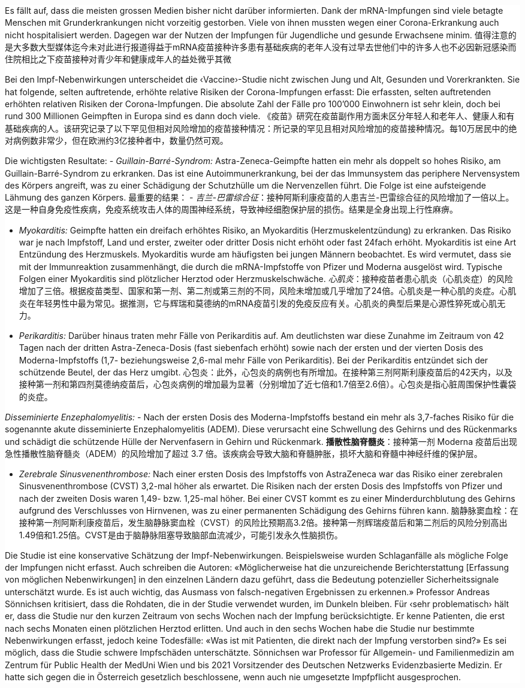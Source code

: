Es fällt auf, dass die meisten grossen Medien bisher nicht darüber informierten. Dank der mRNA-Impfungen sind viele betagte Menschen mit Grunderkrankungen nicht vorzeitig gestorben. Viele von ihnen mussten wegen einer Corona-Erkrankung auch nicht hospitalisiert werden. Dagegen war der Nutzen der Impfungen für Jugendliche und gesunde Erwachsene minim.
值得注意的是大多数大型媒体迄今未对此进行报道得益于mRNA疫苗接种许多患有基础疾病的老年人没有过早去世他们中的许多人也不必因新冠感染而住院相比之下疫苗接种对青少年和健康成年人的益处微乎其微

Bei den Impf-Nebenwirkungen unterscheidet die ‹Vaccine›-Studie nicht zwischen Jung und Alt, Gesunden und Vorerkrankten. Sie hat folgende, selten auftretende, erhöhte relative Risiken der Corona-Impfungen erfasst: Die erfassten, selten auftretenden erhöhten relativen Risiken der Corona-Impfungen. Die absolute Zahl der Fälle pro 100’000 Einwohnern ist sehr klein, doch bei rund 300 Millionen Geimpften in Europa sind es dann doch viele.
《疫苗》研究在疫苗副作用方面未区分年轻人和老年人、健康人和有基础疾病的人。该研究记录了以下罕见但相对风险增加的疫苗接种情况：所记录的罕见且相对风险增加的疫苗接种情况。每10万居民中的绝对病例数非常少，但在欧洲约3亿接种者中，数量仍然可观。

Die wichtigsten Resultate: - _Guillain-Barré-Syndrom:_ Astra-Zeneca-Geimpfte hatten ein mehr als doppelt so hohes Risiko, am Guillain-Barré-Syndrom zu erkranken. Das ist eine Autoimmunerkrankung, bei der das Immunsystem das periphere Nervensystem des Körpers angreift, was zu einer Schädigung der Schutzhülle um die Nervenzellen führt. Die Folge ist eine aufsteigende Lähmung des ganzen Körpers.
最重要的结果： - _吉兰-巴雷综合征_：接种阿斯利康疫苗的人患吉兰-巴雷综合征的风险增加了一倍以上。这是一种自身免疫性疾病，免疫系统攻击人体的周围神经系统，导致神经细胞保护层的损伤。结果是全身出现上行性麻痹。

- _Myokarditis:_ Geimpfte hatten ein dreifach erhöhtes Risiko, an Myokarditis (Herzmuskelentzündung) zu erkranken. Das Risiko war je nach Impfstoff, Land und erster, zweiter oder dritter Dosis nicht erhöht oder fast 24fach erhöht. Myokarditis ist eine Art Entzündung des Herzmuskels. Myokarditis wurde am häufigsten bei jungen Männern beobachtet. Es wird vermutet, dass sie mit der Immunreaktion zusammenhängt, die durch die mRNA-Impfstoffe von Pfizer und Moderna ausgelöst wird. Typische Folgen einer Myokarditis sind plötzlicher Herztod oder Herzmuskelschwäche.
_心肌炎_：接种疫苗者患心肌炎（心肌炎症）的风险增加了三倍。根据疫苗类型、国家和第一剂、第二剂或第三剂的不同，风险未增加或几乎增加了24倍。心肌炎是一种心肌的炎症。心肌炎在年轻男性中最为常见。据推测，它与辉瑞和莫德纳的mRNA疫苗引发的免疫反应有关。心肌炎的典型后果是心源性猝死或心肌无力。

- _Perikarditis:_ Darüber hinaus traten mehr Fälle von Perikarditis auf. Am deutlichsten war diese Zunahme im Zeitraum von 42 Tagen nach der dritten Astra-Zeneca-Dosis (fast siebenfach erhöht) sowie nach der ersten und der vierten Dosis des Moderna-Impfstoffs (1,7- beziehungsweise 2,6-mal mehr Fälle von Perikarditis). Bei der Perikarditis entzündet sich der schützende Beutel, der das Herz umgibt.
心包炎：此外，心包炎的病例也有所增加。在接种第三剂阿斯利康疫苗后的42天内，以及接种第一剂和第四剂莫德纳疫苗后，心包炎病例的增加最为显著（分别增加了近七倍和1.7倍至2.6倍）。心包炎是指心脏周围保护性囊袋的炎症。

_Disseminierte Enzephalomyelitis:_ - Nach der ersten Dosis des Moderna-Impfstoffs bestand ein mehr als 3,7-faches Risiko für die sogenannte akute disseminierte Enzephalomyelitis (ADEM). Diese verursacht eine Schwellung des Gehirns und des Rückenmarks und schädigt die schützende Hülle der Nervenfasern in Gehirn und Rückenmark.
**播散性脑脊髓炎**：接种第一剂 Moderna 疫苗后出现急性播散性脑脊髓炎（ADEM）的风险增加了超过 3.7 倍。该疾病会导致大脑和脊髓肿胀，损坏大脑和脊髓中神经纤维的保护层。

- _Zerebrale Sinusvenenthrombose:_ Nach einer ersten Dosis des Impfstoffs von AstraZeneca war das Risiko einer zerebralen Sinusvenenthrombose (CVST) 3,2-mal höher als erwartet. Die Risiken nach der ersten Dosis des Impfstoffs von Pfizer und nach der zweiten Dosis waren 1,49- bzw. 1,25-mal höher. Bei einer CVST kommt es zu einer Minderdurchblutung des Gehirns aufgrund des Verschlusses von Hirnvenen, was zu einer permanenten Schädigung des Gehirns führen kann.
脑静脉窦血栓：在接种第一剂阿斯利康疫苗后，发生脑静脉窦血栓（CVST）的风险比预期高3.2倍。接种第一剂辉瑞疫苗后和第二剂后的风险分别高出1.49倍和1.25倍。CVST是由于脑静脉阻塞导致脑部血流减少，可能引发永久性脑损伤。

Die Studie ist eine konservative Schätzung der Impf-Nebenwirkungen. Beispielsweise wurden Schlaganfälle als mögliche Folge der Impfungen nicht erfasst. Auch schreiben die Autoren: «Möglicherweise hat die unzureichende Berichterstattung [Erfassung von möglichen Nebenwirkungen] in den einzelnen Ländern dazu geführt, dass die Bedeutung potenzieller Sicherheitssignale unterschätzt wurde. Es ist auch wichtig, das Ausmass von falsch-negativen Ergebnissen zu erkennen.» Professor Andreas Sönnichsen kritisiert, dass die Rohdaten, die in der Studie verwendet wurden, im Dunkeln bleiben. Für ‹sehr problematisch› hält er, dass die Studie nur den kurzen Zeitraum von sechs Wochen nach der Impfung berücksichtigte. Er kenne Patienten, die erst nach sechs Monaten einen plötzlichen Herztod erlitten. Und auch in den sechs Wochen habe die Studie nur bestimmte Nebenwirkungen erfasst, jedoch keine Todesfälle: «Was ist mit Patienten, die direkt nach der Impfung verstorben sind?» Es sei möglich, dass die Studie schwere Impfschäden unterschätzte. Sönnichsen war Professor für Allgemein- und Familienmedizin am Zentrum für Public Health der MedUni Wien und bis 2021 Vorsitzender des Deutschen Netzwerks Evidenzbasierte Medizin. Er hatte sich gegen die in Österreich gesetzlich beschlossene, wenn auch nie umgesetzte Impfpflicht ausgesprochen.